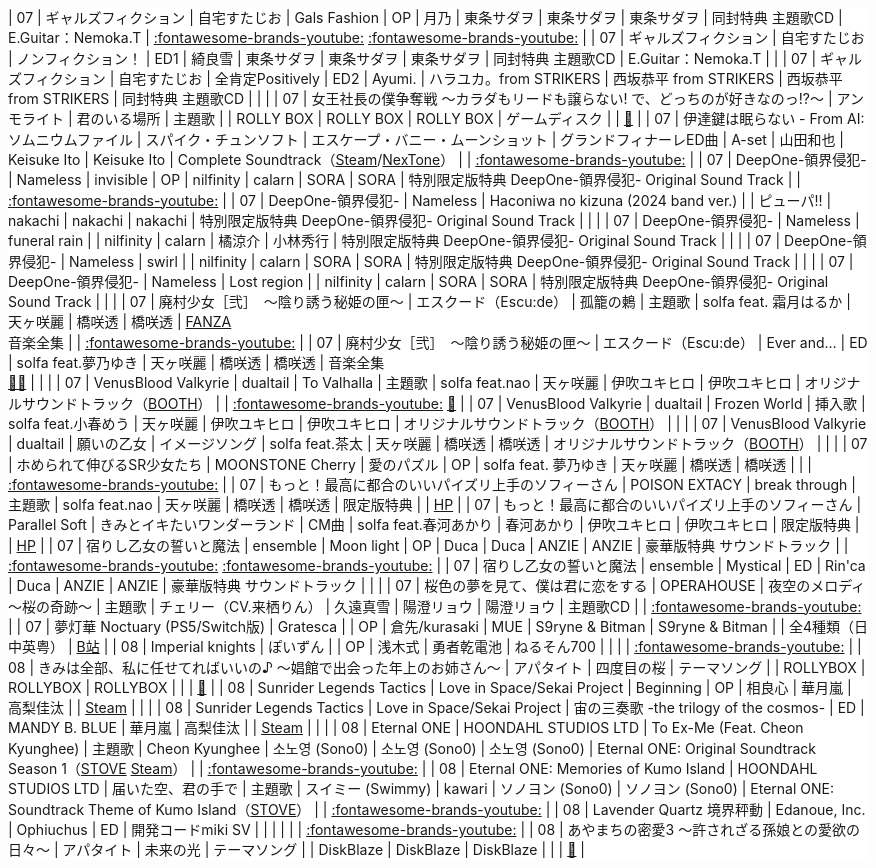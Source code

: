 | 07 | ギャルズフィクション | 自宅すたじお | Gals Fashion | OP | 月乃 | 東条サダヲ | 東条サダヲ | 東条サダヲ | 同封特典	主題歌CD | E.Guitar：Nemoka.T | [:fontawesome-brands-youtube:](https://www.youtube.com/watch?v=CNeMykc9nZU) [:fontawesome-brands-youtube:](https://www.youtube.com/watch?v=xexvMERjGso) |
| 07 | ギャルズフィクション | 自宅すたじお | ノンフィクション！ | ED1 | 綺良雪 | 東条サダヲ | 東条サダヲ | 東条サダヲ | 同封特典	主題歌CD | E.Guitar：Nemoka.T | |
| 07 | ギャルズフィクション | 自宅すたじお | 全肯定Positively | ED2 | Ayumi. | ハラユカ。from STRIKERS | 西坂恭平 from STRIKERS | 西坂恭平 from STRIKERS | 同封特典	主題歌CD | | |
| 07 | 女王社長の僕争奪戦 ～カラダもリードも譲らない! で、どっちのが好きなのっ!?～ | アンモライト | 君のいる場所 | 主題歌 | | ROLLY BOX | ROLLY BOX | ROLLY BOX | ゲームディスク | |  [:rabbit:](https://chobit.cc/39jly) |
| 07 | 伊達鍵は眠らない - From AI:ソムニウムファイル | スパイク・チュンソフト | エスケープ・バニー・ムーンショット | グランドフィナーレED曲 | A-set | 山田和也 | Keisuke Ito | Keisuke Ito | Complete Soundtrack（[Steam](https://store.steampowered.com/app/3603750/__From_AI_Complete_Soundtrack/?l=japanese)/[NexTone](https://nex-tone.link/A00197542)） | |  [:fontawesome-brands-youtube:](https://www.youtube.com/watch?v=XqJfRj-72uM) |
| 07 | DeepOne-領界侵犯- | Nameless | invisible | OP | nilfinity | calarn | SORA | SORA | 特別限定版特典 DeepOne-領界侵犯- Original Sound Track | | [:fontawesome-brands-youtube:](https://www.youtube.com/watch?v=sVYXpiFP3rk) |
| 07 | DeepOne-領界侵犯- | Nameless | Haconiwa no kizuna (2024 band ver.) | | ピューパ!! | nakachi | nakachi | nakachi | 特別限定版特典 DeepOne-領界侵犯- Original Sound Track | |  |
| 07 | DeepOne-領界侵犯- | Nameless | funeral rain | | nilfinity | calarn | 橘涼介 | 小林秀行 | 特別限定版特典 DeepOne-領界侵犯- Original Sound Track | |  |
| 07 | DeepOne-領界侵犯- | Nameless | swirl | | nilfinity | calarn | SORA | SORA | 特別限定版特典 DeepOne-領界侵犯- Original Sound Track | |  |
| 07 | DeepOne-領界侵犯- | Nameless | Lost region | | nilfinity | calarn | SORA | SORA | 特別限定版特典 DeepOne-領界侵犯- Original Sound Track | |  |
| 07 | 廃村少女［弐］　～陰り誘う秘姫の匣～ | エスクード（Escu:de） | 孤籠の鶫 | 主題歌 | solfa feat. 霜月はるか | 天ヶ咲麗 | 橋咲透 | 橋咲透 | [FANZA](https://dlsoft.dmm.co.jp/detail/views_0910/) </br> 音楽全集 | | [:fontawesome-brands-youtube:](https://www.youtube.com/watch?v=hy_9IVXxsAk) |
| 07 | 廃村少女［弐］　～陰り誘う秘姫の匣～ | エスクード（Escu:de） | Ever and… | ED | solfa feat.夢乃ゆき | 天ヶ咲麗 | 橋咲透 | 橋咲透 | 音楽全集 </br> [🎵🔗](https://linkco.re/1xHzrsq6) | | |
| 07 | VenusBlood Valkyrie | dualtail | To Valhalla | 主題歌 | solfa feat.nao | 天ヶ咲麗 | 伊吹ユキヒロ | 伊吹ユキヒロ | オリジナルサウンドトラック（[BOOTH](https://booth.pm/ja/items/7148325)） | | [:fontawesome-brands-youtube:](https://www.youtube.com/watch?v=x8CZQ53HjBQ) [:rabbit:](https://chobit.cc/eyshu) |
| 07 | VenusBlood Valkyrie | dualtail | Frozen World | 挿入歌 | solfa feat.小春めう | 天ヶ咲麗 | 伊吹ユキヒロ | 伊吹ユキヒロ | オリジナルサウンドトラック（[BOOTH](https://booth.pm/ja/items/7148325)） | | |
| 07 | VenusBlood Valkyrie | dualtail | 願いの乙女 | イメージソング | solfa feat.茶太 | 天ヶ咲麗 | 橋咲透 | 橋咲透 | オリジナルサウンドトラック（[BOOTH](https://booth.pm/ja/items/7148325)） | | |
| 07 | ホめられて伸びるSR少女たち  | MOONSTONE Cherry | 愛のパズル | OP | solfa feat. 夢乃ゆき | 天ヶ咲麗 | 橋咲透 | 橋咲透 | | | [:fontawesome-brands-youtube:](https://www.youtube.com/watch?v=jTLYxo9Ve1c)  |
| 07 | もっと！最高に都合のいいパイズリ上手のソフィーさん | POISON EXTACY | break through | 主題歌 | solfa feat.nao | 天ヶ咲麗 | 橋咲透 | 橋咲透 | 限定版特典 |  | [HP](https://www.parallel-soft.net/p-ex/project/pm2/download.html) |
| 07 | もっと！最高に都合のいいパイズリ上手のソフィーさん | Parallel Soft | きみとイキたいワンダーランド | CM曲 | solfa feat.春河あかり | 春河あかり | 伊吹ユキヒロ | 伊吹ユキヒロ | 限定版特典 | | [HP](https://www.parallel-soft.net/p-ex/project/pm2/DL/pm2_cm.mp4) |
| 07 | 宿りし乙女の誓いと魔法 | ensemble | Moon light | OP | Duca | Duca | ANZIE | ANZIE | 豪華版特典 サウンドトラック |  | [:fontawesome-brands-youtube:](https://www.youtube.com/watch?v=ofeQLkjSU04) [:fontawesome-brands-youtube:](https://www.youtube.com/watch?v=JS7mvOz5sbo) |
| 07 | 宿りし乙女の誓いと魔法 | ensemble | Mystical | ED | Rin'ca | Duca | ANZIE | ANZIE | 豪華版特典 サウンドトラック |  |  |
| 07 | 桜色の夢を見て、僕は君に恋をする | OPERAHOUSE | 夜空のメロディ ～桜の奇跡～ | 主題歌 | チェリー（CV.来栖りん） | 久遠真雪 | 陽澄リョウ | 陽澄リョウ | 主題歌CD | |  [:fontawesome-brands-youtube:](https://www.youtube.com/watch?v=6A9aPO--kQ8) |
| 07 | 夢灯華 Noctuary (PS5/Switch版) | Gratesca |  | OP | 倉先/kurasaki | MUE | S9ryne & Bitman | S9ryne & Bitman | | 全4種類（日中英粤） | [B站](https://www.bilibili.com/video/BV17JtwzxEze/) |
| 08 | Imperial knights | ぽいずん |  | OP | 浅木式 | 勇者乾電池 | ねるそん700 | | |  | [:fontawesome-brands-youtube:](https://www.youtube.com/watch?v=hndnvegBjvE) |
| 08 | きみは全部、私に任せてればいいの♪ ～娼館で出会った年上のお姉さん～ | アパタイト | 四度目の桜 | テーマソング |  | ROLLYBOX | ROLLYBOX | ROLLYBOX |  |  | [:rabbit:](https://chobit.cc/dn6lb) |
| 08 | Sunrider Legends Tactics | Love in Space/Sekai Project | Beginning | OP | 相良心 | 華月嵐 | 高梨佳汰 | | [Steam](https://store.steampowered.com/app/3896190/Sunrider_Legends_Tactics_OP__ED_Song/) | | |
| 08 | Sunrider Legends Tactics | Love in Space/Sekai Project | 宙の三奏歌 -the trilogy of the cosmos- | ED | MANDY B. BLUE | 華月嵐 | 高梨佳汰 | | [Steam](https://store.steampowered.com/app/3896190/Sunrider_Legends_Tactics_OP__ED_Song/) | | |
| 08 | Eternal ONE | HOONDAHL STUDIOS LTD | To Ex-Me (Feat. Cheon Kyunghee) | 主題歌 | Cheon Kyunghee | 소노영 (Sono0) | 소노영 (Sono0) | 소노영 (Sono0) | Eternal ONE: Original Soundtrack Season 1（[STOVE](https://store.onstove.com/ko/games/101642) [Steam](https://store.steampowered.com/app/3946200/Eternal_ONE_Season_1_Original_Soundtrack/)） |  | [:fontawesome-brands-youtube:](https://www.youtube.com/watch?v=K9LuC8EeFTA) |
| 08 | Eternal ONE: Memories of Kumo Island | HOONDAHL STUDIOS LTD | 届いた空、君の手で | 主題歌 | スイミー (Swimmy) | kawari | ソノヨン (Sono0) | ソノヨン (Sono0) | Eternal ONE: Soundtrack Theme of Kumo Island（[STOVE](https://store.onstove.com/ja/games/101946)） |  | [:fontawesome-brands-youtube:](https://www.youtube.com/watch?v=poD8TpdSZGQ) |
| 08 | Lavender Quartz 境界秤動 | Edanoue, Inc. | Ophiuchus | ED | 開発コードmiki SV |  |  | |  |  | [:fontawesome-brands-youtube:](https://youtube.com/watch?v=DHYKuoyqo3M) |
| 08 | あやまちの密愛3 ～許されざる孫娘との愛欲の日々～ | アパタイト | 未来の光 | テーマソング |  | DiskBlaze | DiskBlaze | DiskBlaze |  |  | [:rabbit:](https://chobit.cc/d7r0j) |